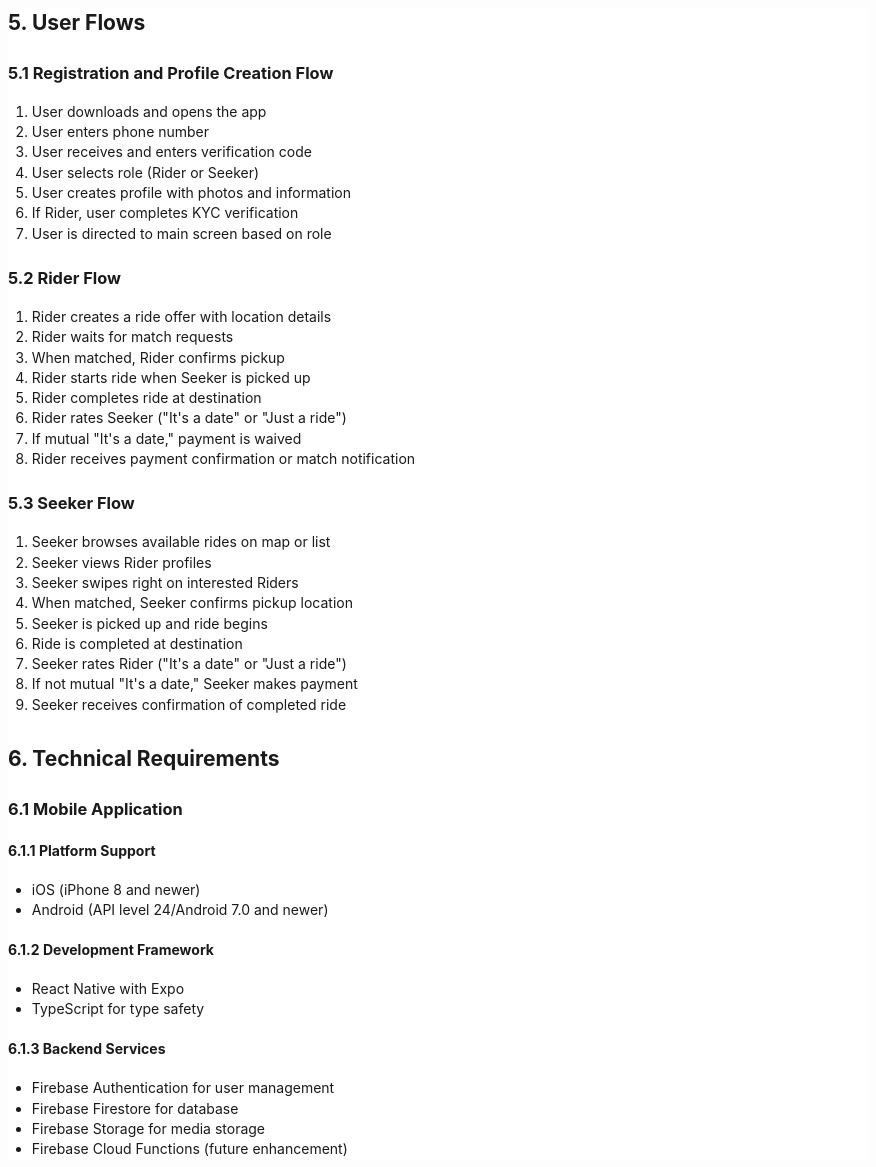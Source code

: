 ## 5. User Flows

### 5.1 Registration and Profile Creation Flow

1. User downloads and opens the app
2. User enters phone number
3. User receives and enters verification code
4. User selects role (Rider or Seeker)
5. User creates profile with photos and information
6. If Rider, user completes KYC verification
7. User is directed to main screen based on role

### 5.2 Rider Flow

1. Rider creates a ride offer with location details
2. Rider waits for match requests
3. When matched, Rider confirms pickup
4. Rider starts ride when Seeker is picked up
5. Rider completes ride at destination
6. Rider rates Seeker ("It's a date" or "Just a ride")
7. If mutual "It's a date," payment is waived
8. Rider receives payment confirmation or match notification

### 5.3 Seeker Flow

1. Seeker browses available rides on map or list
2. Seeker views Rider profiles
3. Seeker swipes right on interested Riders
4. When matched, Seeker confirms pickup location
5. Seeker is picked up and ride begins
6. Ride is completed at destination
7. Seeker rates Rider ("It's a date" or "Just a ride")
8. If not mutual "It's a date," Seeker makes payment
9. Seeker receives confirmation of completed ride

## 6. Technical Requirements

### 6.1 Mobile Application

#### 6.1.1 Platform Support
- iOS (iPhone 8 and newer)
- Android (API level 24/Android 7.0 and newer)

#### 6.1.2 Development Framework
- React Native with Expo
- TypeScript for type safety

#### 6.1.3 Backend Services
- Firebase Authentication for user management
- Firebase Firestore for database
- Firebase Storage for media storage
- Firebase Cloud Functions (future enhancement)
